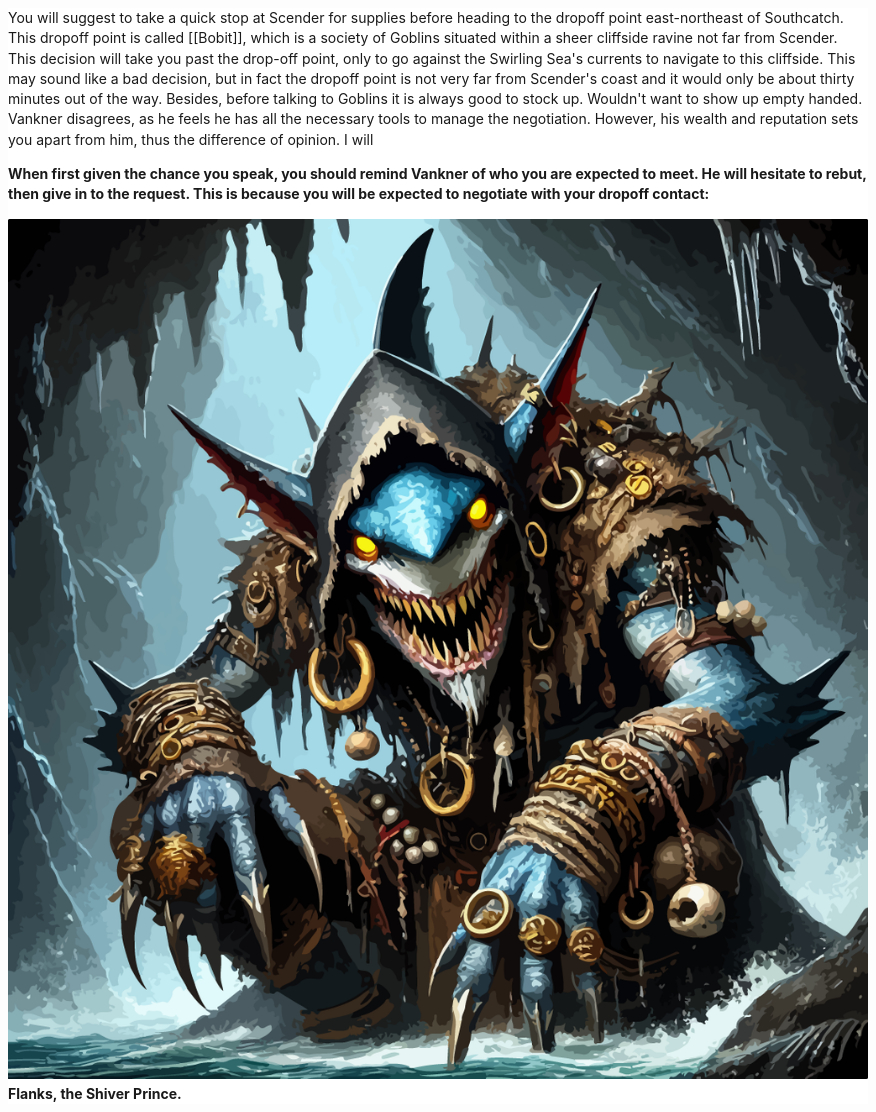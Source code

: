 You will suggest to take a quick stop at Scender for supplies before heading to the dropoff point east-northeast of Southcatch. This dropoff point is called [[Bobit]], which is a society of Goblins situated within a sheer cliffside ravine not far from Scender. This decision will take you past the drop-off point, only to go against the Swirling Sea's currents to navigate to this cliffside. This may sound like a bad decision, but in fact the dropoff point is not very far from Scender's coast and it would only be about thirty minutes out of the way. Besides, before talking to Goblins it is always good to stock up. Wouldn't want to show up empty handed. Vankner disagrees, as he feels he has all the necessary tools to manage the negotiation. However, his wealth and reputation sets you apart from him, thus the difference of opinion. I will

**When first given the chance you speak, you should remind Vankner of who you are expected to meet. He will hesitate to rebut, then give in to the request. This is because you will be expected to negotiate with your dropoff contact:**
<br>

<img src="wiki_images/Flanks.png"><b>Flanks, the Shiver Prince.</b></img> <br>
